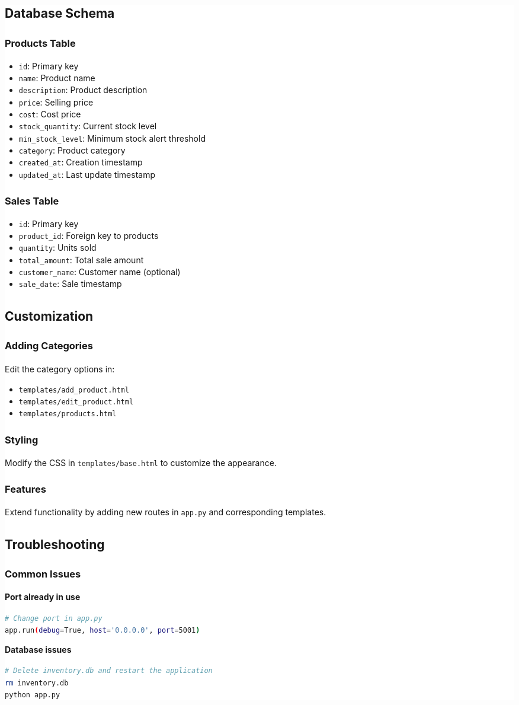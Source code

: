 ## Database Schema

### Products Table
- `id`: Primary key
- `name`: Product name
- `description`: Product description
- `price`: Selling price
- `cost`: Cost price
- `stock_quantity`: Current stock level
- `min_stock_level`: Minimum stock alert threshold
- `category`: Product category
- `created_at`: Creation timestamp
- `updated_at`: Last update timestamp

### Sales Table
- `id`: Primary key
- `product_id`: Foreign key to products
- `quantity`: Units sold
- `total_amount`: Total sale amount
- `customer_name`: Customer name (optional)
- `sale_date`: Sale timestamp

## Customization

### Adding Categories
Edit the category options in:
- `templates/add_product.html`
- `templates/edit_product.html`
- `templates/products.html`

### Styling
Modify the CSS in `templates/base.html` to customize the appearance.

### Features
Extend functionality by adding new routes in `app.py` and corresponding templates.

## Troubleshooting

### Common Issues

**Port already in use**
```bash
# Change port in app.py
app.run(debug=True, host='0.0.0.0', port=5001)
```

**Database issues**
```bash
# Delete inventory.db and restart the application
rm inventory.db
python app.py
```
